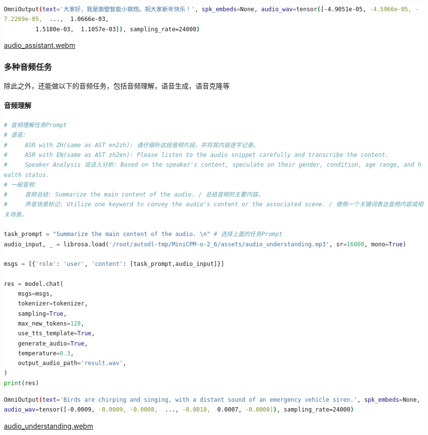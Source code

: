 ```bash
OmniOutput(text='大家好，我是面壁智能小钢炮。祝大家新年快乐！', spk_embeds=None, audio_wav=tensor([-4.9051e-05, -4.5966e-05, -7.2269e-05,  ...,  1.0666e-03,
         1.5180e-03,  1.1057e-03]), sampling_rate=24000)
```

[audio_assistant.webm](https://github.com/user-attachments/assets/a15d719e-d909-4f05-9a24-7061bbd8ade8)

### **多种音频任务**

除此之外，还能做以下的音频任务，包括音频理解，语音生成，语音克隆等

#### 音频理解

```python
# 音频理解任务Prompt
# 语音:
#     ASR with ZH(same as AST en2zh): 请仔细听这段音频片段，并将其内容逐字记录。
#     ASR with EN(same as AST zh2en): Please listen to the audio snippet carefully and transcribe the content.
#     Speaker Analysis 说话人分析: Based on the speaker's content, speculate on their gender, condition, age range, and health status.
# 一般音频:
#     音频总结: Summarize the main content of the audio. / 总结音频的主要内容。
#     声音场景标记: Utilize one keyword to convey the audio's content or the associated scene. / 使用一个关键词表达音频内容或相关场景。

task_prompt = "Summarize the main content of the audio. \n" # 选择上面的任务Prompt
audio_input, _ = librosa.load('/root/autodl-tmp/MiniCPM-o-2_6/assets/audio_understanding.mp3', sr=16000, mono=True)

msgs = [{'role': 'user', 'content': [task_prompt,audio_input]}]

res = model.chat(
    msgs=msgs,
    tokenizer=tokenizer,
    sampling=True,
    max_new_tokens=128,
    use_tts_template=True,
    generate_audio=True,
    temperature=0.3,
    output_audio_path='result.wav',
)
print(res)
```

```bash
OmniOutput(text='Birds are chirping and singing, with a distant sound of an emergency vehicle siren.', spk_embeds=None, audio_wav=tensor([-0.0009, -0.0009, -0.0008,  ..., -0.0018,  0.0007, -0.0008]), sampling_rate=24000)
```

[audio_understanding.webm](https://github.com/user-attachments/assets/a944710b-8411-43d1-a28f-738df5fae48a)
